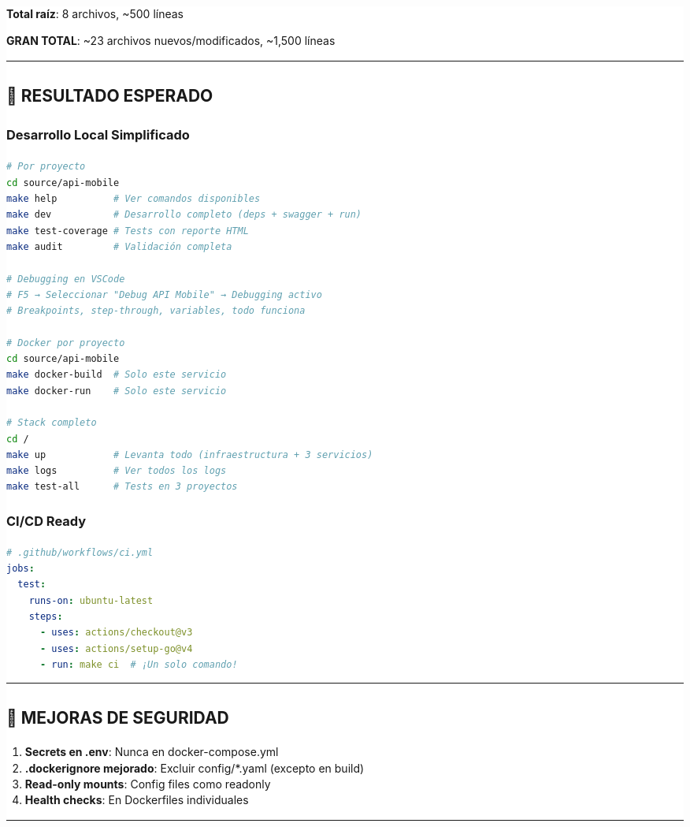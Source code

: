 **Total raíz**: 8 archivos, ~500 líneas

**GRAN TOTAL**: ~23 archivos nuevos/modificados, ~1,500 líneas

---

## 🎯 RESULTADO ESPERADO

### Desarrollo Local Simplificado

```bash
# Por proyecto
cd source/api-mobile
make help          # Ver comandos disponibles
make dev           # Desarrollo completo (deps + swagger + run)
make test-coverage # Tests con reporte HTML
make audit         # Validación completa

# Debugging en VSCode
# F5 → Seleccionar "Debug API Mobile" → Debugging activo
# Breakpoints, step-through, variables, todo funciona

# Docker por proyecto
cd source/api-mobile
make docker-build  # Solo este servicio
make docker-run    # Solo este servicio

# Stack completo
cd /
make up            # Levanta todo (infraestructura + 3 servicios)
make logs          # Ver todos los logs
make test-all      # Tests en 3 proyectos
```

### CI/CD Ready

```yaml
# .github/workflows/ci.yml
jobs:
  test:
    runs-on: ubuntu-latest
    steps:
      - uses: actions/checkout@v3
      - uses: actions/setup-go@v4
      - run: make ci  # ¡Un solo comando!
```

---

## 🔐 MEJORAS DE SEGURIDAD

1. **Secrets en .env**: Nunca en docker-compose.yml
2. **.dockerignore mejorado**: Excluir config/*.yaml (excepto en build)
3. **Read-only mounts**: Config files como readonly
4. **Health checks**: En Dockerfiles individuales

---